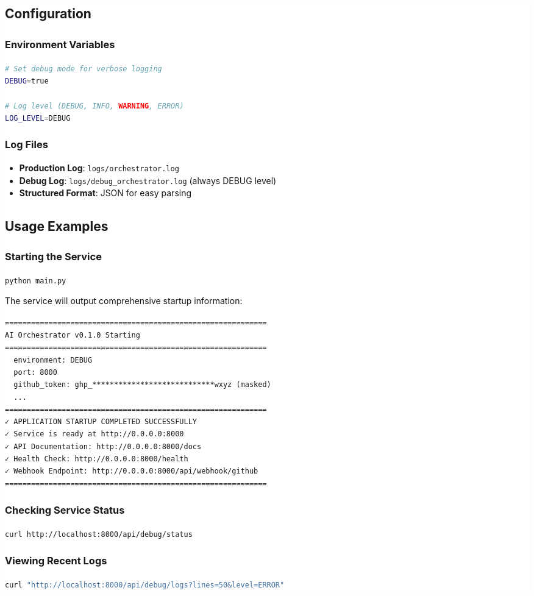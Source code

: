 ## Configuration

### Environment Variables
```bash
# Set debug mode for verbose logging
DEBUG=true

# Log level (DEBUG, INFO, WARNING, ERROR)
LOG_LEVEL=DEBUG
```

### Log Files
- **Production Log**: `logs/orchestrator.log`
- **Debug Log**: `logs/debug_orchestrator.log` (always DEBUG level)
- **Structured Format**: JSON for easy parsing

## Usage Examples

### Starting the Service
```bash
python main.py
```

The service will output comprehensive startup information:
```
============================================================
AI Orchestrator v0.1.0 Starting
============================================================
  environment: DEBUG
  port: 8000
  github_token: ghp_****************************wxyz (masked)
  ...
============================================================
✓ APPLICATION STARTUP COMPLETED SUCCESSFULLY
✓ Service is ready at http://0.0.0.0:8000
✓ API Documentation: http://0.0.0.0:8000/docs
✓ Health Check: http://0.0.0.0:8000/health
✓ Webhook Endpoint: http://0.0.0.0:8000/api/webhook/github
============================================================
```

### Checking Service Status
```bash
curl http://localhost:8000/api/debug/status
```

### Viewing Recent Logs
```bash
curl "http://localhost:8000/api/debug/logs?lines=50&level=ERROR"
```
